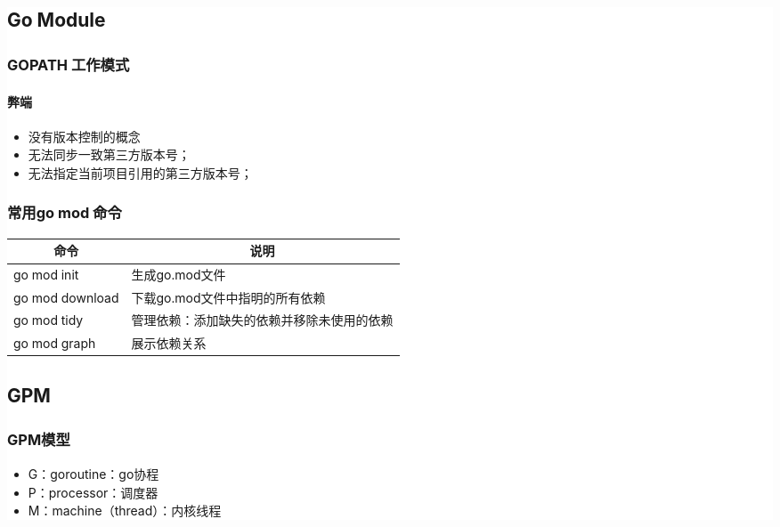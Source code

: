 ## Go Module

### GOPATH 工作模式

#### 弊端
* 没有版本控制的概念
* 无法同步一致第三方版本号；
* 无法指定当前项目引用的第三方版本号；

### 常用go mod 命令

|命令 | 说明 |
| --- | --- | 
|go mod init | 生成go.mod文件|
|go mod download|下载go.mod文件中指明的所有依赖|
|go mod tidy|管理依赖：添加缺失的依赖并移除未使用的依赖|
|go mod graph |展示依赖关系|

## GPM

### GPM模型
- G：goroutine：go协程
- P：processor：调度器
- M：machine（thread）：内核线程




